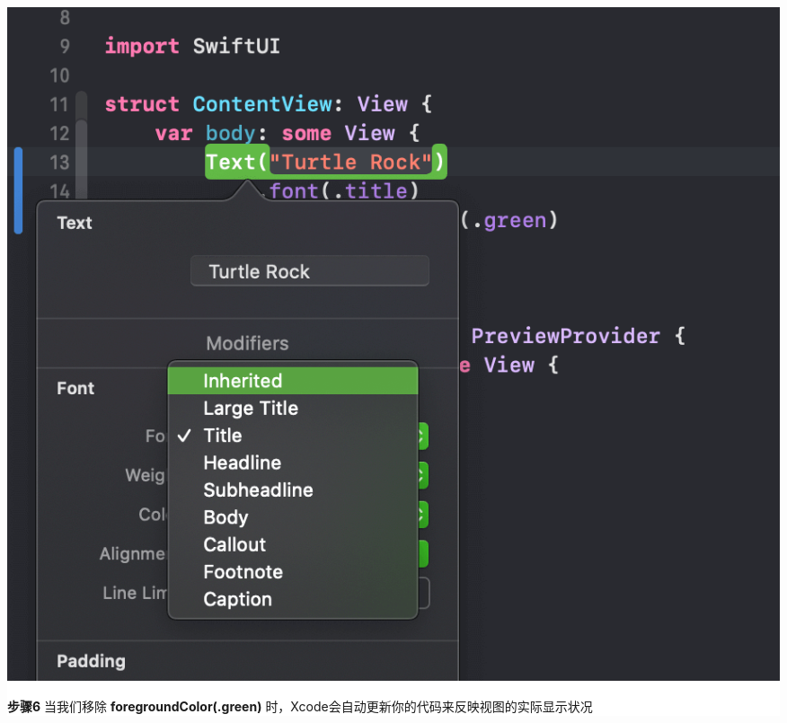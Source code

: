 ![swiftui code inspector resume font](/swiftui/swiftui_essentials/images/swiftui-code-inspector-resume-font.png?width=20pc)

**步骤6** 当我们移除 **foregroundColor(.green)** 时，Xcode会自动更新你的代码来反映视图的实际显示状况
